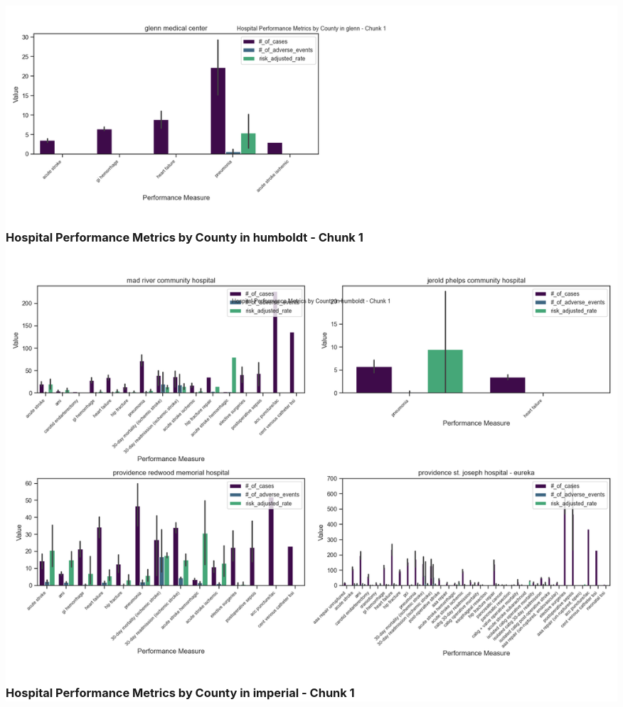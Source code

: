 ![Hospital Performance Metrics by County in glenn - Chunk 1](./plots/hospitals/glenn_hospital_metrics_chunk_1.png)

### Hospital Performance Metrics by County in humboldt - Chunk 1
![Hospital Performance Metrics by County in humboldt - Chunk 1](./plots/hospitals/humboldt_hospital_metrics_chunk_1.png)

### Hospital Performance Metrics by County in imperial - Chunk 1